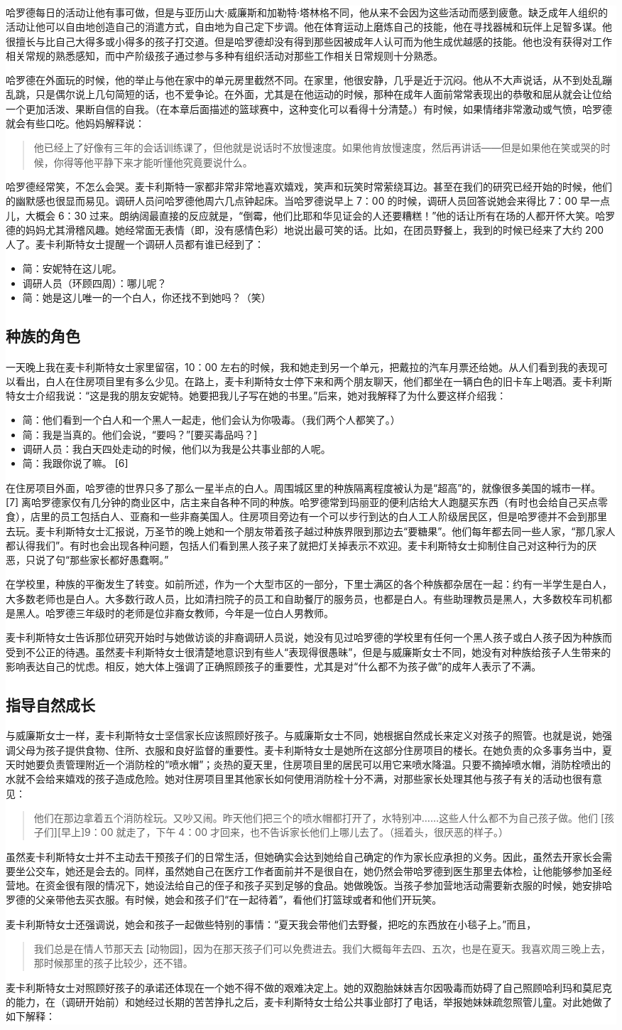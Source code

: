 哈罗德每日的活动让他有事可做，但是与亚历山大·威廉斯和加勒特·塔林格不同，他从来不会因为这些活动而感到疲惫。缺乏成年人组织的活动让他可以自由地创造自己的消遣方式，自由地为自己定下步调。他在体育运动上磨炼自己的技能，他在寻找器械和玩伴上足智多谋。他很擅长与比自己大得多或小得多的孩子打交道。但是哈罗德却没有得到那些因被成年人认可而为他生成优越感的技能。他也没有获得对工作相关常规的熟悉感知，而中产阶级孩子通过参与多种有组织活动对那些工作相关日常规则十分熟悉。

哈罗德在外面玩的时候，他的举止与他在家中的单元房里截然不同。在家里，他很安静，几乎是近于沉闷。他从不大声说话，从不到处乱蹦乱跳，只是偶尔说上几句简短的话，也不爱争论。在外面，尤其是在他运动的时候，那种在成年人面前常常表现出的恭敬和屈从就会让位给一个更加活泼、果断自信的自我。（在本章后面描述的篮球赛中，这种变化可以看得十分清楚。）有时候，如果情绪非常激动或气愤，哈罗德就会有些口吃。他妈妈解释说：

> 他已经上了好像有三年的会话训练课了，但他就是说话时不放慢速度。如果他肯放慢速度，然后再讲话——但是如果他在笑或哭的时候，你得等他平静下来才能听懂他究竟要说什么。

哈罗德经常笑，不怎么会哭。麦卡利斯特一家都非常非常地喜欢嬉戏，笑声和玩笑时常萦绕耳边。甚至在我们的研究已经开始的时候，他们的幽默感也很显而易见。调研人员问哈罗德他周六几点钟起床。当哈罗德说早上 7：00 的时候，调研人员回答说她会来得比 7：00 早一点儿，大概会 6：30 过来。朗纳阔最直接的反应就是，“倒霉，他们比耶和华见证会的人还要糟糕！”他的话让所有在场的人都开怀大笑。哈罗德的妈妈尤其滑稽风趣。她经常面无表情（即，没有感情色彩）地说出最可笑的话。比如，在团员野餐上，我到的时候已经来了大约 200 人了。麦卡利斯特女士提醒一个调研人员都有谁已经到了：

- 简：安妮特在这儿呢。
- 调研人员（环顾四周）：哪儿呢？
- 简：她是这儿唯一的一个白人，你还找不到她吗？（笑）

## 种族的角色

一天晚上我在麦卡利斯特女士家里留宿，10：00 左右的时候，我和她走到另一个单元，把戴拉的汽车月票还给她。从人们看到我的表现可以看出，白人在住房项目里有多么少见。在路上，麦卡利斯特女士停下来和两个朋友聊天，他们都坐在一辆白色的旧卡车上喝酒。麦卡利斯特女士介绍我说：“这是我的朋友安妮特。她要把我儿子写在她的书里。”后来，她对我解释了为什么要这样介绍我：

- 简：他们看到一个白人和一个黑人一起走，他们会认为你吸毒。（我们两个人都笑了。）
- 简：我是当真的。他们会说，“要吗？”[要买毒品吗？]
- 调研人员：我白天四处走动的时候，他们以为我是公共事业部的人呢。
- 简：我跟你说了嘛。 [6]

在住房项目外面，哈罗德的世界只多了那么一星半点的白人。周围城区里的种族隔离程度被认为是“超高”的，就像很多美国的城市一样。 [7] 离哈罗德家仅有几分钟的商业区中，店主来自各种不同的种族。哈罗德常到玛丽亚的便利店给大人跑腿买东西（有时也会给自己买点零食），店里的员工包括白人、亚裔和一些非裔美国人。住房项目旁边有一个可以步行到达的白人工人阶级居民区，但是哈罗德并不会到那里去玩。麦卡利斯特女士汇报说，万圣节的晚上她和一个朋友带着孩子越过种族界限到那边去“要糖果”。他们每年都去同一些人家，“那几家人都认得我们”。有时也会出现各种问题，包括人们看到黑人孩子来了就把灯关掉表示不欢迎。麦卡利斯特女士抑制住自己对这种行为的厌恶，只说了句“那些家长都好愚蠢啊。”

在学校里，种族的平衡发生了转变。如前所述，作为一个大型市区的一部分，下里士满区的各个种族都杂居在一起：约有一半学生是白人，大多数老师也是白人。大多数行政人员，比如清扫院子的员工和自助餐厅的服务员，也都是白人。有些助理教员是黑人，大多数校车司机都是黑人。哈罗德三年级时的老师是位非裔女教师，今年是一位白人男教师。

麦卡利斯特女士告诉那位研究开始时与她做访谈的非裔调研人员说，她没有见过哈罗德的学校里有任何一个黑人孩子或白人孩子因为种族而受到不公正的待遇。虽然麦卡利斯特女士很清楚地意识到有些人“表现得很愚昧”，但是与威廉斯女士不同，她没有对种族给孩子人生带来的影响表达自己的忧虑。相反，她大体上强调了正确照顾孩子的重要性，尤其是对“什么都不为孩子做”的成年人表示了不满。

## 指导自然成长

与威廉斯女士一样，麦卡利斯特女士坚信家长应该照顾好孩子。与威廉斯女士不同，她根据自然成长来定义对孩子的照管。也就是说，她强调父母为孩子提供食物、住所、衣服和良好监督的重要性。麦卡利斯特女士是她所在这部分住房项目的楼长。在她负责的众多事务当中，夏天时她要负责管理附近一个消防栓的“喷水帽”；炎热的夏天里，住房项目里的居民可以用它来喷水降温。只要不摘掉喷水帽，消防栓喷出的水就不会给来嬉戏的孩子造成危险。她对住房项目里其他家长如何使用消防栓十分不满，对那些家长处理其他与孩子有关的活动也很有意见：

> 他们在那边拿着五个消防栓玩。又吵又闹。昨天他们把三个的喷水帽都打开了，水特别冲……这些人什么都不为自己孩子做。他们 [孩子们][早上]9：00 就走了，下午 4：00 才回来，也不告诉家长他们上哪儿去了。（摇着头，很厌恶的样子。）

虽然麦卡利斯特女士并不主动去干预孩子们的日常生活，但她确实会达到她给自己确定的作为家长应承担的义务。因此，虽然去开家长会需要坐公交车，她还是会去的。同样，虽然她自己在医疗工作者面前并不是很自在，她仍然会带哈罗德到医生那里去体检，让他能够参加圣经营地。在资金很有限的情况下，她设法给自己的侄子和孩子买到足够的食品。她做晚饭。当孩子参加营地活动需要新衣服的时候，她安排哈罗德的父亲带他去买衣服。有时候，她会和孩子们“在一起待着”，看他们打篮球或者和他们开玩笑。

麦卡利斯特女士还强调说，她会和孩子一起做些特别的事情：“夏天我会带他们去野餐，把吃的东西放在小毯子上。”而且，

> 我们总是在情人节那天去 [动物园]，因为在那天孩子们可以免费进去。我们大概每年去四、五次，也是在夏天。我喜欢周三晚上去，那时候那里的孩子比较少，还不错。

麦卡利斯特女士对照顾好孩子的承诺还体现在一个她不得不做的艰难决定上。她的双胞胎妹妹吉尔因吸毒而妨碍了自己照顾哈利玛和莫尼克的能力，在（调研开始前）和她经过长期的苦苦挣扎之后，麦卡利斯特女士给公共事业部打了电话，举报她妹妹疏忽照管儿童。对此她做了如下解释：
